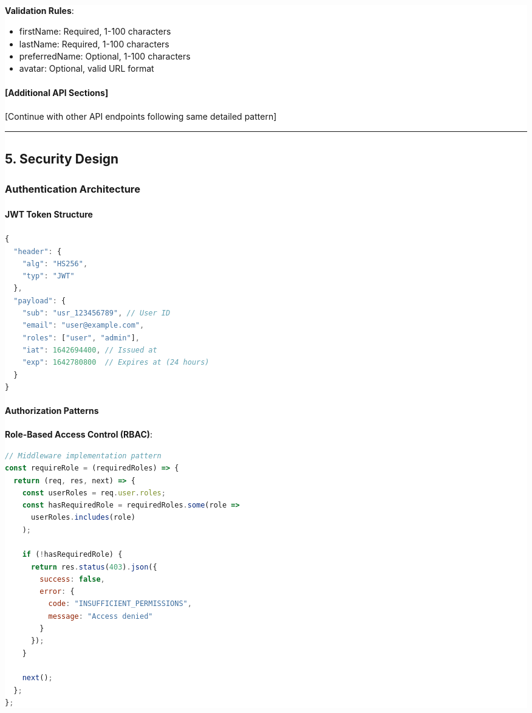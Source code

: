 **Validation Rules**:
- firstName: Required, 1-100 characters
- lastName: Required, 1-100 characters  
- preferredName: Optional, 1-100 characters
- avatar: Optional, valid URL format

#### [Additional API Sections]
[Continue with other API endpoints following same detailed pattern]

---

## 5. Security Design

### Authentication Architecture

#### JWT Token Structure
```javascript
{
  "header": {
    "alg": "HS256",
    "typ": "JWT"
  },
  "payload": {
    "sub": "usr_123456789", // User ID
    "email": "user@example.com",
    "roles": ["user", "admin"],
    "iat": 1642694400, // Issued at
    "exp": 1642780800  // Expires at (24 hours)
  }
}
```

#### Authorization Patterns

**Role-Based Access Control (RBAC)**:
```javascript
// Middleware implementation pattern
const requireRole = (requiredRoles) => {
  return (req, res, next) => {
    const userRoles = req.user.roles;
    const hasRequiredRole = requiredRoles.some(role => 
      userRoles.includes(role)
    );
    
    if (!hasRequiredRole) {
      return res.status(403).json({
        success: false,
        error: {
          code: "INSUFFICIENT_PERMISSIONS",
          message: "Access denied"
        }
      });
    }
    
    next();
  };
};
```
